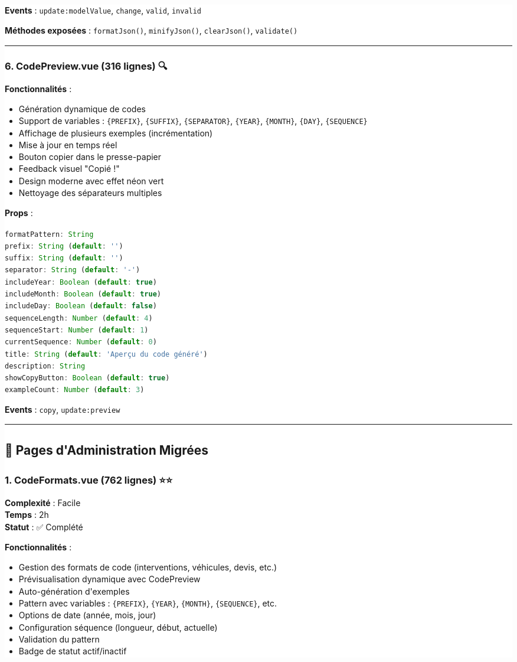 **Events** : `update:modelValue`, `change`, `valid`, `invalid`

**Méthodes exposées** : `formatJson()`, `minifyJson()`, `clearJson()`, `validate()`

---

### 6. **CodePreview.vue** (316 lignes) 🔍
**Fonctionnalités** :
- Génération dynamique de codes
- Support de variables : `{PREFIX}`, `{SUFFIX}`, `{SEPARATOR}`, `{YEAR}`, `{MONTH}`, `{DAY}`, `{SEQUENCE}`
- Affichage de plusieurs exemples (incrémentation)
- Mise à jour en temps réel
- Bouton copier dans le presse-papier
- Feedback visuel "Copié !"
- Design moderne avec effet néon vert
- Nettoyage des séparateurs multiples

**Props** :
```javascript
formatPattern: String
prefix: String (default: '')
suffix: String (default: '')
separator: String (default: '-')
includeYear: Boolean (default: true)
includeMonth: Boolean (default: true)
includeDay: Boolean (default: false)
sequenceLength: Number (default: 4)
sequenceStart: Number (default: 1)
currentSequence: Number (default: 0)
title: String (default: 'Aperçu du code généré')
description: String
showCopyButton: Boolean (default: true)
exampleCount: Number (default: 3)
```

**Events** : `copy`, `update:preview`

---

## 📄 Pages d'Administration Migrées

### 1. **CodeFormats.vue** (762 lignes) ⭐⭐
**Complexité** : Facile  
**Temps** : 2h  
**Statut** : ✅ Complété

**Fonctionnalités** :
- Gestion des formats de code (interventions, véhicules, devis, etc.)
- Prévisualisation dynamique avec CodePreview
- Auto-génération d'exemples
- Pattern avec variables : `{PREFIX}`, `{YEAR}`, `{MONTH}`, `{SEQUENCE}`, etc.
- Options de date (année, mois, jour)
- Configuration séquence (longueur, début, actuelle)
- Validation du pattern
- Badge de statut actif/inactif
